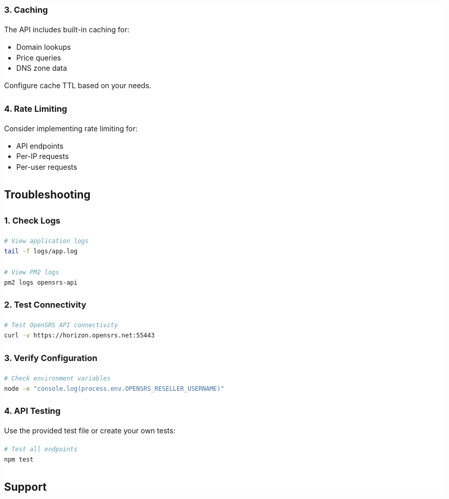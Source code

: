 ### 3. Caching

The API includes built-in caching for:
- Domain lookups
- Price queries
- DNS zone data

Configure cache TTL based on your needs.

### 4. Rate Limiting

Consider implementing rate limiting for:
- API endpoints
- Per-IP requests
- Per-user requests

## Troubleshooting

### 1. Check Logs

```bash
# View application logs
tail -f logs/app.log

# View PM2 logs
pm2 logs opensrs-api
```

### 2. Test Connectivity

```bash
# Test OpenSRS API connectivity
curl -v https://horizon.opensrs.net:55443
```

### 3. Verify Configuration

```bash
# Check environment variables
node -e "console.log(process.env.OPENSRS_RESELLER_USERNAME)"
```

### 4. API Testing

Use the provided test file or create your own tests:

```bash
# Test all endpoints
npm test
```

## Support
